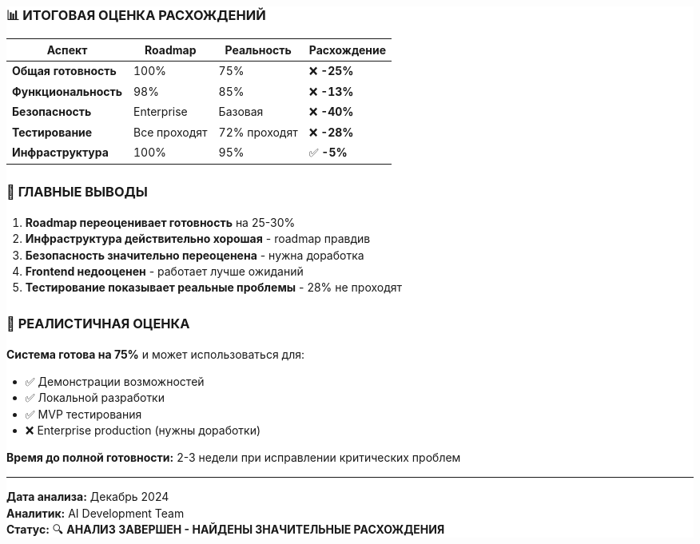 ### 📊 **ИТОГОВАЯ ОЦЕНКА РАСХОЖДЕНИЙ**

| Аспект | Roadmap | Реальность | Расхождение |
|--------|---------|------------|-------------|
| **Общая готовность** | 100% | 75% | ❌ **-25%** |
| **Функциональность** | 98% | 85% | ❌ **-13%** |
| **Безопасность** | Enterprise | Базовая | ❌ **-40%** |
| **Тестирование** | Все проходят | 72% проходят | ❌ **-28%** |
| **Инфраструктура** | 100% | 95% | ✅ **-5%** |

### 🎯 **ГЛАВНЫЕ ВЫВОДЫ**

1. **Roadmap переоценивает готовность** на 25-30%
2. **Инфраструктура действительно хорошая** - roadmap правдив
3. **Безопасность значительно переоценена** - нужна доработка
4. **Frontend недооценен** - работает лучше ожиданий
5. **Тестирование показывает реальные проблемы** - 28% не проходят

### 🚀 **РЕАЛИСТИЧНАЯ ОЦЕНКА**

**Система готова на 75%** и может использоваться для:
- ✅ Демонстрации возможностей
- ✅ Локальной разработки  
- ✅ MVP тестирования
- ❌ Enterprise production (нужны доработки)

**Время до полной готовности:** 2-3 недели при исправлении критических проблем

---

**Дата анализа:** Декабрь 2024  
**Аналитик:** AI Development Team  
**Статус:** 🔍 **АНАЛИЗ ЗАВЕРШЕН - НАЙДЕНЫ ЗНАЧИТЕЛЬНЫЕ РАСХОЖДЕНИЯ** 